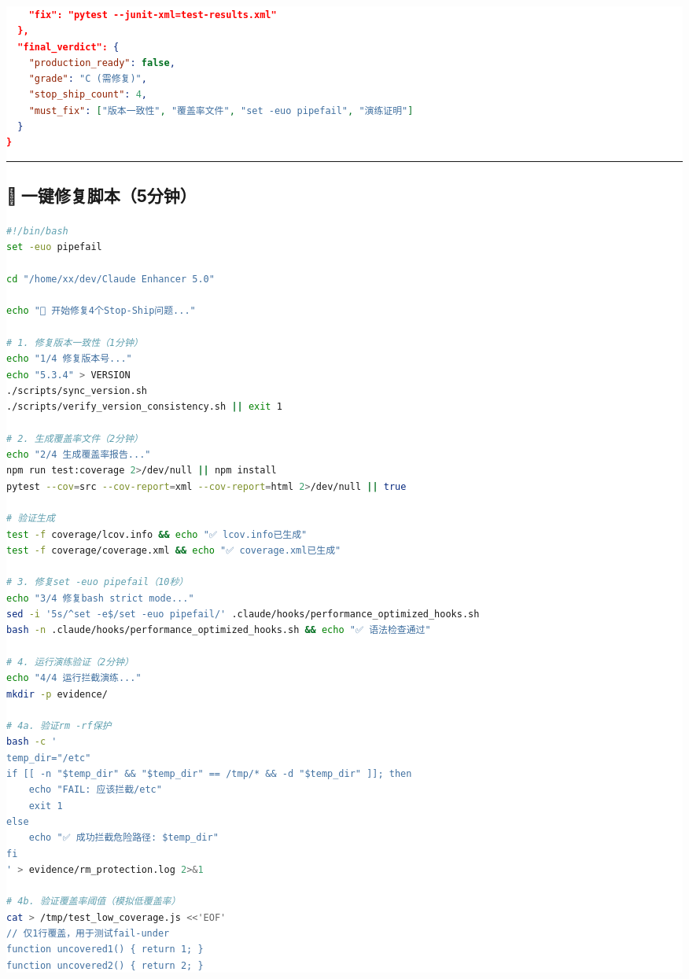 ```json
    "fix": "pytest --junit-xml=test-results.xml"
  },
  "final_verdict": {
    "production_ready": false,
    "grade": "C (需修复)",
    "stop_ship_count": 4,
    "must_fix": ["版本一致性", "覆盖率文件", "set -euo pipefail", "演练证明"]
  }
}
```

---

## 🔧 一键修复脚本（5分钟）

```bash
#!/bin/bash
set -euo pipefail

cd "/home/xx/dev/Claude Enhancer 5.0"

echo "🔧 开始修复4个Stop-Ship问题..."

# 1. 修复版本一致性（1分钟）
echo "1/4 修复版本号..."
echo "5.3.4" > VERSION
./scripts/sync_version.sh
./scripts/verify_version_consistency.sh || exit 1

# 2. 生成覆盖率文件（2分钟）
echo "2/4 生成覆盖率报告..."
npm run test:coverage 2>/dev/null || npm install
pytest --cov=src --cov-report=xml --cov-report=html 2>/dev/null || true

# 验证生成
test -f coverage/lcov.info && echo "✅ lcov.info已生成"
test -f coverage/coverage.xml && echo "✅ coverage.xml已生成"

# 3. 修复set -euo pipefail（10秒）
echo "3/4 修复bash strict mode..."
sed -i '5s/^set -e$/set -euo pipefail/' .claude/hooks/performance_optimized_hooks.sh
bash -n .claude/hooks/performance_optimized_hooks.sh && echo "✅ 语法检查通过"

# 4. 运行演练验证（2分钟）
echo "4/4 运行拦截演练..."
mkdir -p evidence/

# 4a. 验证rm -rf保护
bash -c '
temp_dir="/etc"
if [[ -n "$temp_dir" && "$temp_dir" == /tmp/* && -d "$temp_dir" ]]; then
    echo "FAIL: 应该拦截/etc"
    exit 1
else
    echo "✅ 成功拦截危险路径: $temp_dir"
fi
' > evidence/rm_protection.log 2>&1

# 4b. 验证覆盖率阈值（模拟低覆盖率）
cat > /tmp/test_low_coverage.js <<'EOF'
// 仅1行覆盖，用于测试fail-under
function uncovered1() { return 1; }
function uncovered2() { return 2; }
```